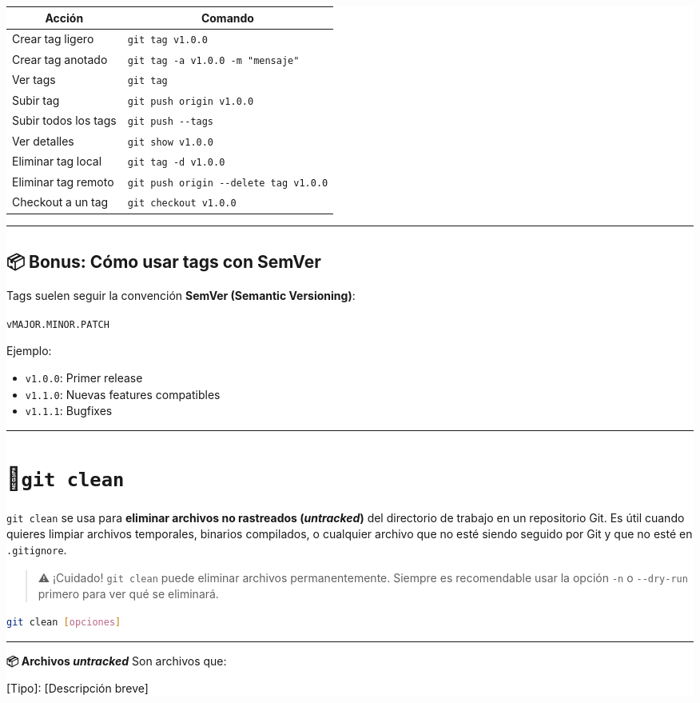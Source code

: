 |Acción|Comando|
|---|---|
|Crear tag ligero|`git tag v1.0.0`|
|Crear tag anotado|`git tag -a v1.0.0 -m "mensaje"`|
|Ver tags|`git tag`|
|Subir tag|`git push origin v1.0.0`|
|Subir todos los tags|`git push --tags`|
|Ver detalles|`git show v1.0.0`|
|Eliminar tag local|`git tag -d v1.0.0`|
|Eliminar tag remoto|`git push origin --delete tag v1.0.0`|
|Checkout a un tag|`git checkout v1.0.0`|

---

## 📦 Bonus: Cómo usar tags con SemVer

Tags suelen seguir la convención **SemVer (Semantic Versioning)**:

```
vMAJOR.MINOR.PATCH
```

Ejemplo:

- `v1.0.0`: Primer release
- `v1.1.0`: Nuevas features compatibles
- `v1.1.1`: Bugfixes

---


# 🧼`git clean`

`git clean` se usa para **eliminar archivos no rastreados (*untracked*)** del directorio de trabajo en un repositorio Git. Es útil cuando quieres limpiar archivos temporales, binarios compilados, o cualquier archivo que no esté siendo seguido por Git y que no esté en `.gitignore`.

> ⚠️ ¡Cuidado! `git clean` puede eliminar archivos permanentemente. Siempre es recomendable usar la opción `-n` o `--dry-run` primero para ver qué se eliminará.


```bash
git clean [opciones]
```

---
**📦 Archivos *untracked***
Son archivos que:


[Tipo]: [Descripción breve]